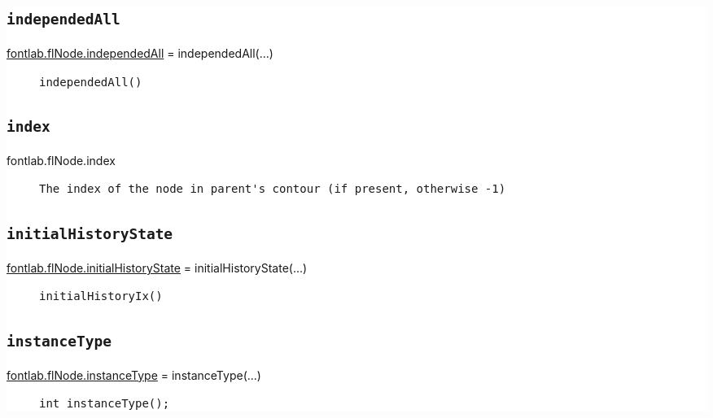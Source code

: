 

<a name="fontlab.flNode.independedAll"></a>

## `independedAll`


<dl class="function"><dt><a name="-fontlab.flNode.independedAll" href="#-fontlab.flNode.independedAll"><span class="function-name">fontlab.flNode.independedAll</span></a> = independedAll<span class="argspec">(...)</span></dt><dd>

<pre class="doc" markdown="0">independedAll()</pre>

</dd></dl>



<a name="fontlab.flNode.index"></a>

## `index`


<dl class="descriptor"><dt>fontlab.flNode.index</dt>
<dd>

<pre class="doc" markdown="0">The index of the node in parent's contour (if present, otherwise -1)</pre>

</dd>
</dl>



<a name="fontlab.flNode.initialHistoryState"></a>

## `initialHistoryState`


<dl class="function"><dt><a name="-fontlab.flNode.initialHistoryState" href="#-fontlab.flNode.initialHistoryState"><span class="function-name">fontlab.flNode.initialHistoryState</span></a> = initialHistoryState<span class="argspec">(...)</span></dt><dd>

<pre class="doc" markdown="0">initialHistoryIx()</pre>

</dd></dl>



<a name="fontlab.flNode.instanceType"></a>

## `instanceType`


<dl class="function"><dt><a name="-fontlab.flNode.instanceType" href="#-fontlab.flNode.instanceType"><span class="function-name">fontlab.flNode.instanceType</span></a> = instanceType<span class="argspec">(...)</span></dt><dd>

<pre class="doc" markdown="0">int instanceType();</pre>

</dd></dl>

